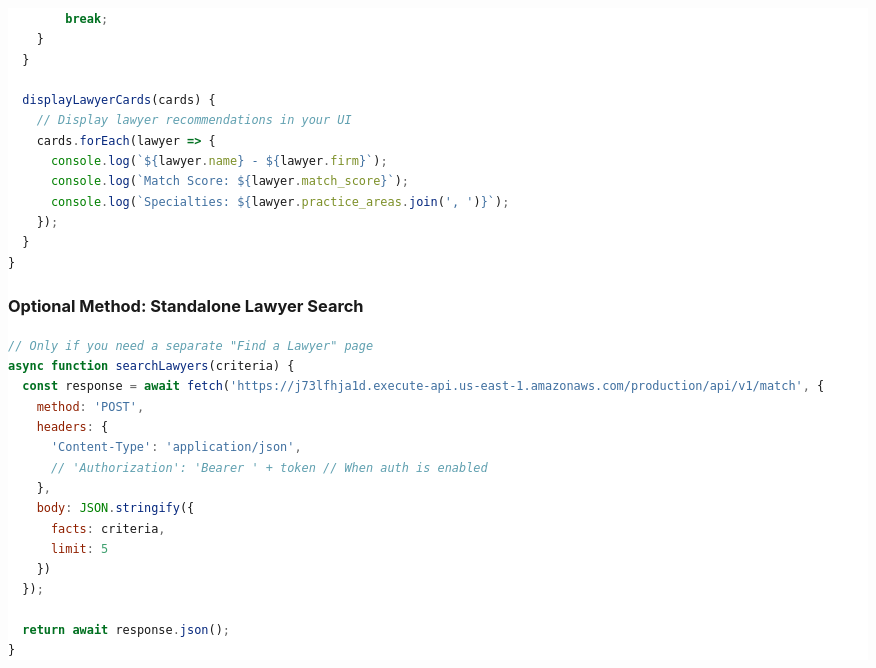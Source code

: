```javascript
        break;
    }
  }
  
  displayLawyerCards(cards) {
    // Display lawyer recommendations in your UI
    cards.forEach(lawyer => {
      console.log(`${lawyer.name} - ${lawyer.firm}`);
      console.log(`Match Score: ${lawyer.match_score}`);
      console.log(`Specialties: ${lawyer.practice_areas.join(', ')}`);
    });
  }
}
```

### Optional Method: Standalone Lawyer Search

```javascript
// Only if you need a separate "Find a Lawyer" page
async function searchLawyers(criteria) {
  const response = await fetch('https://j73lfhja1d.execute-api.us-east-1.amazonaws.com/production/api/v1/match', {
    method: 'POST',
    headers: {
      'Content-Type': 'application/json',
      // 'Authorization': 'Bearer ' + token // When auth is enabled
    },
    body: JSON.stringify({
      facts: criteria,
      limit: 5
    })
  });
  
  return await response.json();
}
```